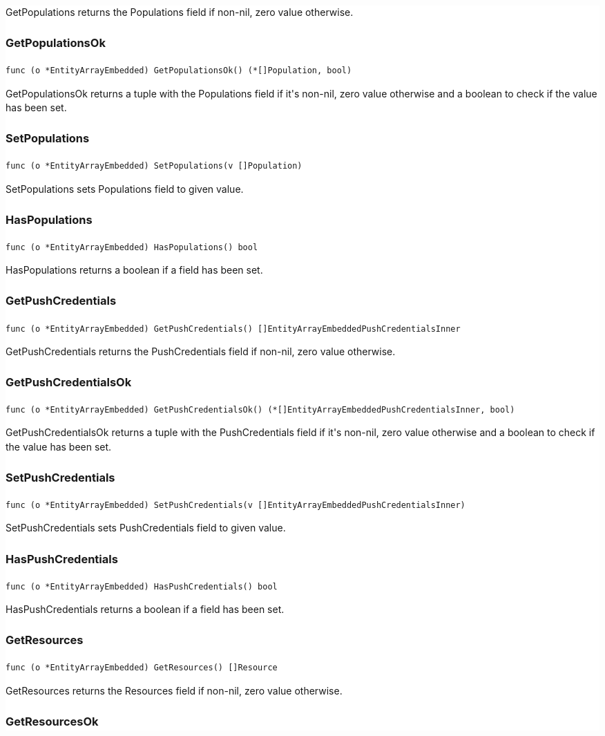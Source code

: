 GetPopulations returns the Populations field if non-nil, zero value otherwise.

### GetPopulationsOk

`func (o *EntityArrayEmbedded) GetPopulationsOk() (*[]Population, bool)`

GetPopulationsOk returns a tuple with the Populations field if it's non-nil, zero value otherwise
and a boolean to check if the value has been set.

### SetPopulations

`func (o *EntityArrayEmbedded) SetPopulations(v []Population)`

SetPopulations sets Populations field to given value.

### HasPopulations

`func (o *EntityArrayEmbedded) HasPopulations() bool`

HasPopulations returns a boolean if a field has been set.

### GetPushCredentials

`func (o *EntityArrayEmbedded) GetPushCredentials() []EntityArrayEmbeddedPushCredentialsInner`

GetPushCredentials returns the PushCredentials field if non-nil, zero value otherwise.

### GetPushCredentialsOk

`func (o *EntityArrayEmbedded) GetPushCredentialsOk() (*[]EntityArrayEmbeddedPushCredentialsInner, bool)`

GetPushCredentialsOk returns a tuple with the PushCredentials field if it's non-nil, zero value otherwise
and a boolean to check if the value has been set.

### SetPushCredentials

`func (o *EntityArrayEmbedded) SetPushCredentials(v []EntityArrayEmbeddedPushCredentialsInner)`

SetPushCredentials sets PushCredentials field to given value.

### HasPushCredentials

`func (o *EntityArrayEmbedded) HasPushCredentials() bool`

HasPushCredentials returns a boolean if a field has been set.

### GetResources

`func (o *EntityArrayEmbedded) GetResources() []Resource`

GetResources returns the Resources field if non-nil, zero value otherwise.

### GetResourcesOk
